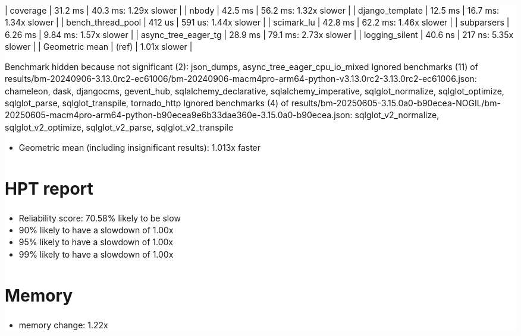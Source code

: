 | coverage                         | 31.2 ms                                                        | 40.3 ms: 1.29x slower                                                   |
| nbody                            | 42.5 ms                                                        | 56.2 ms: 1.32x slower                                                   |
| django_template                  | 12.5 ms                                                        | 16.7 ms: 1.34x slower                                                   |
| bench_thread_pool                | 412 us                                                         | 591 us: 1.44x slower                                                    |
| scimark_lu                       | 42.8 ms                                                        | 62.2 ms: 1.46x slower                                                   |
| subparsers                       | 6.26 ms                                                        | 9.84 ms: 1.57x slower                                                   |
| async_tree_eager_tg              | 28.9 ms                                                        | 79.1 ms: 2.73x slower                                                   |
| logging_silent                   | 40.6 ns                                                        | 217 ns: 5.35x slower                                                    |
| Geometric mean                   | (ref)                                                          | 1.01x slower                                                            |

Benchmark hidden because not significant (2): json_dumps, async_tree_eager_cpu_io_mixed
Ignored benchmarks (11) of results/bm-20240906-3.13.0rc2-ec61006/bm-20240906-macm4pro-arm64-python-v3.13.0rc2-3.13.0rc2-ec61006.json: chameleon, dask, djangocms, gevent_hub, sqlalchemy_declarative, sqlalchemy_imperative, sqlglot_normalize, sqlglot_optimize, sqlglot_parse, sqlglot_transpile, tornado_http
Ignored benchmarks (4) of results/bm-20250605-3.15.0a0-b90ecea-NOGIL/bm-20250605-macm4pro-arm64-python-b90ecea9e6b33dae360e-3.15.0a0-b90ecea.json: sqlglot_v2_normalize, sqlglot_v2_optimize, sqlglot_v2_parse, sqlglot_v2_transpile

- Geometric mean (including insignificant results): 1.013x faster

# HPT report

- Reliability score: 70.58% likely to be slow
- 90% likely to have a slowdown of 1.00x
- 95% likely to have a slowdown of 1.00x
- 99% likely to have a slowdown of 1.00x

# Memory
- memory change: 1.22x